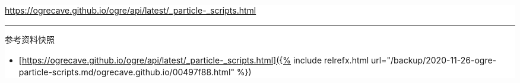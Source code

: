 </dd> </dl>

<https://ogrecave.github.io/ogre/api/latest/_particle-_scripts.html>



<hr class='reviewline'/>
<p class='reviewtip'><script type='text/javascript' src='{% include relref.html url="/assets/reviewjs/blogs/2020-11-26-ogre-particle-scripts.md.js" %}'></script></p>
<font class='ref_snapshot'>参考资料快照</font>

- [https://ogrecave.github.io/ogre/api/latest/_particle-_scripts.html]({% include relrefx.html url="/backup/2020-11-26-ogre-particle-scripts.md/ogrecave.github.io/00497f88.html" %})
